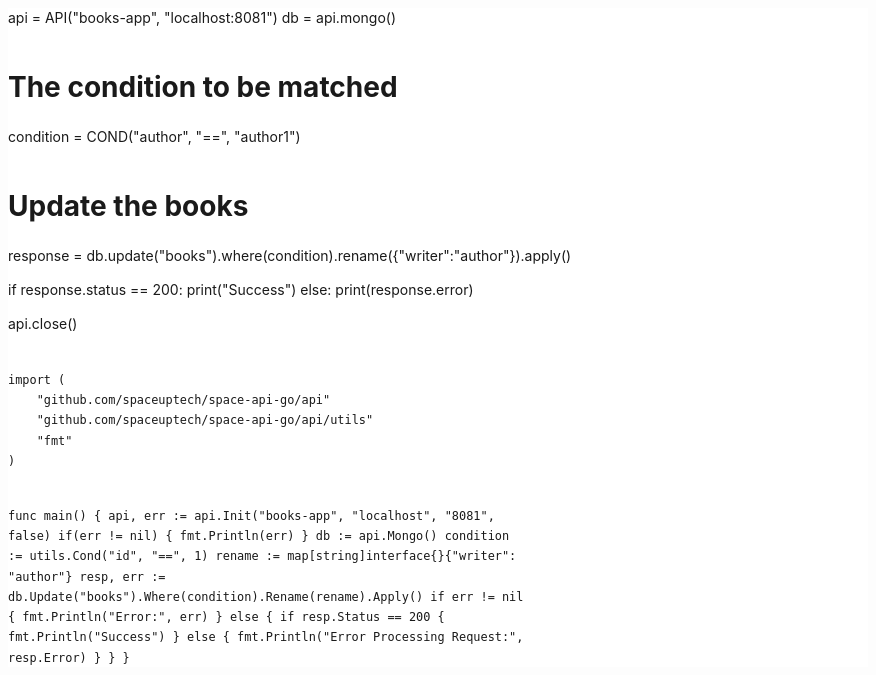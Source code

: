 api = API("books-app", "localhost:8081")
db = api.mongo()

# The condition to be matched
condition = COND("author", "==", "author1")

# Update the books
response = db.update("books").where(condition).rename({"writer":"author"}).apply()

if response.status == 200:
    print("Success")
else:
    print(response.error)

api.close()
      </code>
    </pre>
  </div>
  <div id="rename-golang" class="col s12" style="padding:0">
    <pre>
      <code class="golang">
import (
	"github.com/spaceuptech/space-api-go/api"
	"github.com/spaceuptech/space-api-go/api/utils"
	"fmt"
)

func main() {
	api, err := api.Init("books-app", "localhost", "8081", false)
	if(err != nil) {
		fmt.Println(err)
	}
	db := api.Mongo()
	condition := utils.Cond("id", "==", 1)
	rename := map[string]interface{}{"writer": "author"}
	resp, err := db.Update("books").Where(condition).Rename(rename).Apply()
	if err != nil {
		fmt.Println("Error:", err)
	} else {
		if resp.Status == 200 {
			fmt.Println("Success")
		} else {
			fmt.Println("Error Processing Request:", resp.Error)
		}
	}
}
      </code>
    </pre>
  </div>
</div>
